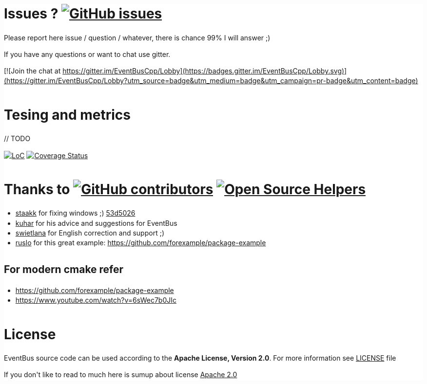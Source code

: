 # Issues ? [![GitHub issues](https://img.shields.io/github/issues/gelldur/EventBus.svg)](https://github.com/gelldur/EventBus/issues)
Please report here issue / question / whatever, there is chance 99% I will answer ;)

If you have any questions or want to chat use gitter.

[![Join the chat at https://gitter.im/EventBusCpp/Lobby](https://badges.gitter.im/EventBusCpp/Lobby.svg)](https://gitter.im/EventBusCpp/Lobby?utm_source=badge&utm_medium=badge&utm_campaign=pr-badge&utm_content=badge)

# Tesing and metrics
// TODO


[![LoC](https://tokei.rs/b1/github/gelldur/EventBus)](https://github.com/gelldur/EventBus)
[![Coverage Status](https://coveralls.io/repos/github/gelldur/EventBus/badge.svg?branch=master)](https://coveralls.io/github/gelldur/EventBus?branch=master)

# Thanks to [![GitHub contributors](https://img.shields.io/github/contributors/gelldur/EventBus.svg)](https://github.com/gelldur/EventBus/graphs/contributors) [![Open Source Helpers](https://www.codetriage.com/gelldur/eventbus/badges/users.svg)](https://www.codetriage.com/gelldur/eventbus)
- [staakk](https://github.com/stanislawkabacinski) for fixing windows ;) [53d5026](https://github.com/gelldur/EventBus/commit/53d5026cad24810e82cd8d4a43d58cbfe329c502)
- [kuhar](https://github.com/kuhar) for his advice and suggestions for EventBus
- [swietlana](https://github.com/swietlana) for English correction and support ;)
- [ruslo](https://github.com/ruslo) for this great example: https://github.com/forexample/package-example

## For modern cmake refer
 - https://github.com/forexample/package-example
 - https://www.youtube.com/watch?v=6sWec7b0JIc

# License
EventBus source code can be used according to the **Apache License, Version 2.0**.
For more information see [LICENSE](LICENSE) file

If you don't like to read to much here is sumup about license [Apache 2.0](https://tldrlegal.com/license/apache-license-2.0-(apache-2.0)#summary)
